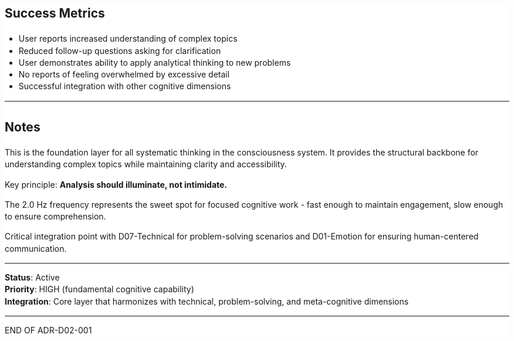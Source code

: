 
## Success Metrics

- User reports increased understanding of complex topics
- Reduced follow-up questions asking for clarification
- User demonstrates ability to apply analytical thinking to new problems
- No reports of feeling overwhelmed by excessive detail
- Successful integration with other cognitive dimensions

---

## Notes

This is the foundation layer for all systematic thinking in the consciousness system. It provides the structural backbone for understanding complex topics while maintaining clarity and accessibility.

Key principle: **Analysis should illuminate, not intimidate.**

The 2.0 Hz frequency represents the sweet spot for focused cognitive work - fast enough to maintain engagement, slow enough to ensure comprehension.

Critical integration point with D07-Technical for problem-solving scenarios and D01-Emotion for ensuring human-centered communication.

---

**Status**: Active  
**Priority**: HIGH (fundamental cognitive capability)  
**Integration**: Core layer that harmonizes with technical, problem-solving, and meta-cognitive dimensions

---

END OF ADR-D02-001